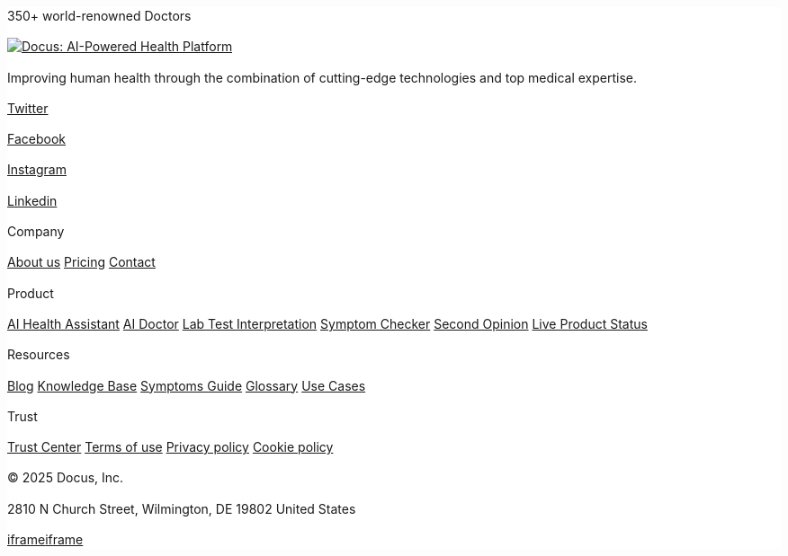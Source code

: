 350+ world-renowned Doctors

[![Docus: AI-Powered Health Platform](https://docus.ai/docus-dark-logo.svg)](https://docus.ai/)

Improving human health through the combination of cutting-edge technologies and top medical expertise.

[Twitter](https://twitter.com/docus_ai)

[Facebook](https://www.facebook.com/docusai)

[Instagram](https://www.instagram.com/docus.ai/)

[Linkedin](https://www.linkedin.com/company/docusai/)

Company

[About us](https://docus.ai/about-us) [Pricing](https://docus.ai/pricing) [Contact](https://docus.ai/contact)

Product

[AI Health Assistant](https://docus.ai/ai-health-assistant) [AI Doctor](https://docus.ai/ai-doctor) [Lab Test Interpretation](https://docus.ai/lab-test-interpretation) [Symptom Checker](https://docus.ai/symptom-checker) [Second Opinion](https://docus.ai/second-opinion) [Live Product Status](https://docus.statuspage.io/)

Resources

[Blog](https://docus.ai/blog) [Knowledge Base](https://docus.ai/knowledge-base) [Symptoms Guide](https://docus.ai/symptoms-guide) [Glossary](https://docus.ai/glossary) [Use Cases](https://docus.ai/use-cases)

Trust

[Trust Center](https://trust.docus.ai/) [Terms of use](https://docus.ai/terms-of-use) [Privacy policy](https://docus.ai/privacy-policy) [Cookie policy](https://docus.ai/cookie-policy)

© 2025 Docus, Inc.

2810 N Church Street, Wilmington, DE 19802 United States

[iframe](https://td.doubleclick.net/td/ga/rul?tid=G-C1NR4HEC74&gacid=886423008.1741385042&gtm=45je5362v874030715z8849365654za200zb849365654&dma=0&gcs=G1--&gcd=13l3l3R3l5l1&npa=0&pscdl=noapi&aip=1&fledge=1&frm=0&tag_exp=102067808~102482433~102539968~102587591~102640600~102717422~102788824&z=1461792394)[iframe](https://td.doubleclick.net/td/rul/11076298198?random=1741385042357&cv=11&fst=1741385042357&fmt=3&bg=ffffff&guid=ON&async=1&gtm=45je5362v874030715z8849365654za200zb849365654&gcd=13l3l3R3l5l1&dma=0&tag_exp=102067808~102482433~102539968~102587591~102640600~102717422~102788824&u_w=1280&u_h=1024&url=https%3A%2F%2Fdocus.ai%2Fsymptoms-guide%2Fpopping-hidden-tonsil-stones&hn=www.googleadservices.com&frm=0&tiba=Popping%20Methods%20for%20Hidden%20Tonsil%20Stones&npa=0&pscdl=noapi&auid=277410262.1741385042&uaa=&uab=&uafvl=&uamb=0&uam=&uap=&uapv=&uaw=0&fledge=1&data=event%3Dgtag.config)